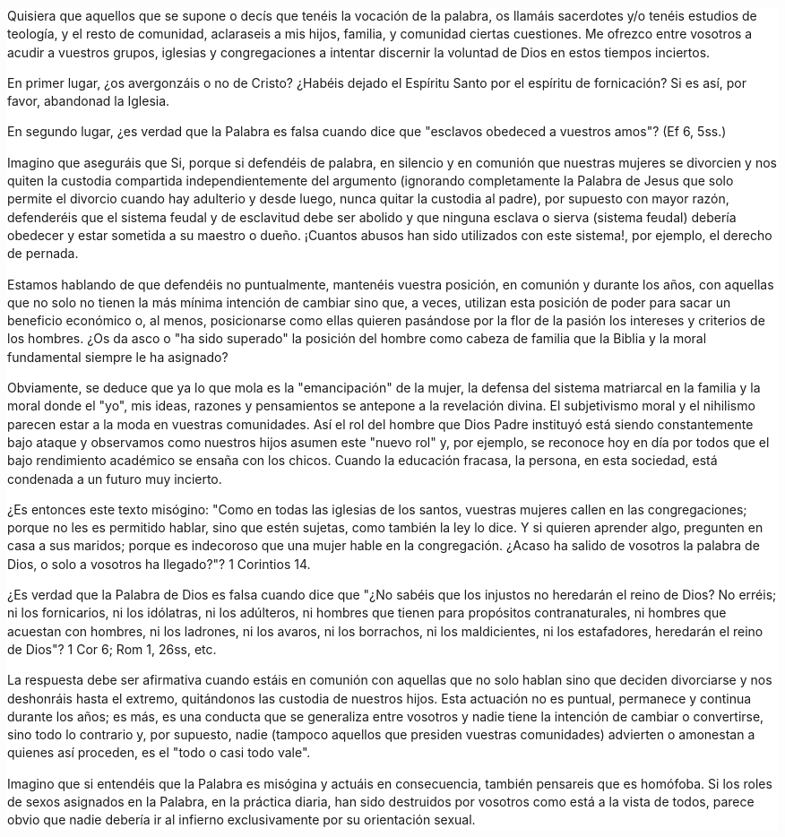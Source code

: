 Quisiera que aquellos que se supone o decís que tenéis la vocación de la palabra, os llamáis sacerdotes y/o tenéis estudios de teología, y el resto de comunidad, aclaraseis a mis hijos, familia, y comunidad ciertas cuestiones. Me ofrezco entre vosotros a acudir a vuestros grupos, iglesias y congregaciones a intentar discernir la voluntad de Dios en estos tiempos inciertos.

En primer lugar, ¿os avergonzáis o no de Cristo? ¿Habéis dejado el Espíritu Santo por el espíritu de fornicación? Si es así, por favor, abandonad la Iglesia.

En segundo lugar, ¿es verdad que la Palabra es falsa cuando dice que "esclavos obedeced a vuestros amos"? (Ef 6, 5ss.) 

Imagino que aseguráis que Si, porque si defendéis de palabra, en silencio y en comunión que nuestras mujeres se divorcien y nos quiten la custodia compartida independientemente del argumento (ignorando completamente la Palabra de Jesus que solo permite el divorcio cuando hay adulterio y desde luego, nunca quitar la custodia al padre), por supuesto con mayor razón, defenderéis que el sistema feudal y de esclavitud debe ser abolido y que ninguna esclava o sierva (sistema feudal) debería obedecer y estar sometida a su maestro o dueño. ¡Cuantos abusos han sido utilizados con este sistema!, por ejemplo, el derecho de pernada.

Estamos hablando de que defendéis no puntualmente, mantenéis vuestra posición, en comunión y durante los años, con aquellas que no solo no tienen la más mínima intención de cambiar sino que, a veces, utilizan esta posición de poder para sacar un beneficio económico o, al menos, posicionarse como ellas quieren pasándose por la flor de la pasión los intereses y criterios de los hombres. ¿Os da asco o "ha sido superado" la posición del hombre como cabeza de familia que la Biblia y la moral fundamental siempre le ha asignado? 

Obviamente, se deduce que ya lo que mola es la "emancipación" de la mujer, la defensa del sistema matriarcal en la familia y la moral donde el "yo", mis ideas, razones y pensamientos se antepone a la revelación divina. El subjetivismo moral y el nihilismo parecen estar a la moda en vuestras comunidades. Así el rol del hombre que Dios Padre instituyó está siendo constantemente bajo ataque y observamos como nuestros hijos asumen este "nuevo rol" y, por ejemplo, se reconoce hoy en día por todos que el bajo rendimiento académico se ensaña con los chicos. Cuando la educación fracasa, la persona, en esta sociedad, está condenada a un futuro muy incierto.

¿Es entonces este texto misógino: "Como en todas las iglesias de los santos, vuestras mujeres callen en las congregaciones; porque no les es permitido hablar, sino que estén sujetas, como también la ley lo dice. Y si quieren aprender algo, pregunten en casa a sus maridos; porque es indecoroso que una mujer hable en la congregación. ¿Acaso ha salido de vosotros la palabra de Dios, o solo a vosotros ha llegado?"? 1 Corintios 14.

¿Es verdad que la Palabra de Dios es falsa cuando dice que "¿No sabéis que los injustos no heredarán el reino de Dios? No erréis; ni los fornicarios, ni los idólatras, ni los adúlteros, ni hombres que tienen para propósitos contranaturales, ni hombres que acuestan con hombres, ni los ladrones, ni los avaros, ni los borrachos, ni los maldicientes, ni los estafadores, heredarán el reino de Dios"? 1 Cor 6; Rom 1, 26ss, etc.

La respuesta debe ser afirmativa cuando estáis en comunión con aquellas que no solo hablan sino que deciden divorciarse y nos deshonráis hasta el extremo, quitándonos las custodia de nuestros hijos. Esta actuación no es puntual, permanece y continua durante los años; es más, es una conducta que se generaliza entre vosotros y nadie tiene la intención de cambiar o convertirse, sino todo lo contrario y, por supuesto, nadie (tampoco aquellos que presiden vuestras comunidades) advierten o amonestan a quienes así proceden, es el "todo o casi todo vale".

Imagino que si entendéis que la Palabra es misógina y actuáis en consecuencia, también pensareis que es homófoba. Si los roles de sexos asignados en la Palabra, en la práctica diaria, han sido destruidos por vosotros como está a la vista de todos, parece obvio que nadie debería ir al infierno exclusivamente por su orientación sexual.
